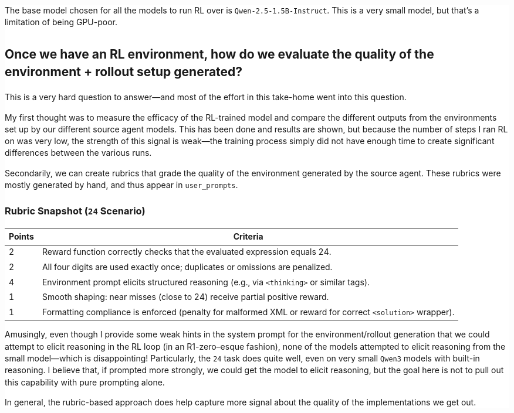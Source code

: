 The base model chosen for all the models to run RL over is `Qwen-2.5-1.5B-Instruct`. This is a very small model, but that’s a limitation of being GPU-poor.

## Once we have an RL environment, how do we evaluate the quality of the environment + rollout setup generated?

This is a very hard question to answer—and most of the effort in this take-home went into this question.

My first thought was to measure the efficacy of the RL-trained model and compare the different outputs from the environments set up by our different source agent models. This has been done and results are shown, but because the number of steps I ran RL on was very low, the strength of this signal is weak—the training process simply did not have enough time to create significant differences between the various runs.

Secondarily, we can create rubrics that grade the quality of the environment generated by the source agent. These rubrics were mostly generated by hand, and thus appear in `user_prompts`.

### Rubric Snapshot (`24` Scenario)

| Points | Criteria |
| --- | --- |
| 2 | Reward function correctly checks that the evaluated expression equals 24. |
| 2 | All four digits are used exactly once; duplicates or omissions are penalized. |
| 4 | Environment prompt elicits structured reasoning (e.g., via `<thinking>` or similar tags). |
| 1 | Smooth shaping: near misses (close to 24) receive partial positive reward. |
| 1 | Formatting compliance is enforced (penalty for malformed XML or reward for correct `<solution>` wrapper). |

Amusingly, even though I provide some weak hints in the system prompt for the environment/rollout generation that we could attempt to elicit reasoning in the RL loop (in an R1-zero–esque fashion), none of the models attempted to elicit reasoning from the small model—which is disappointing! Particularly, the `24` task does quite well, even on very small `Qwen3` models with built-in reasoning. I believe that, if prompted more strongly, we could get the model to elicit reasoning, but the goal here is not to pull out this capability with pure prompting alone.

In general, the rubric-based approach does help capture more signal about the quality of the implementations we get out.
